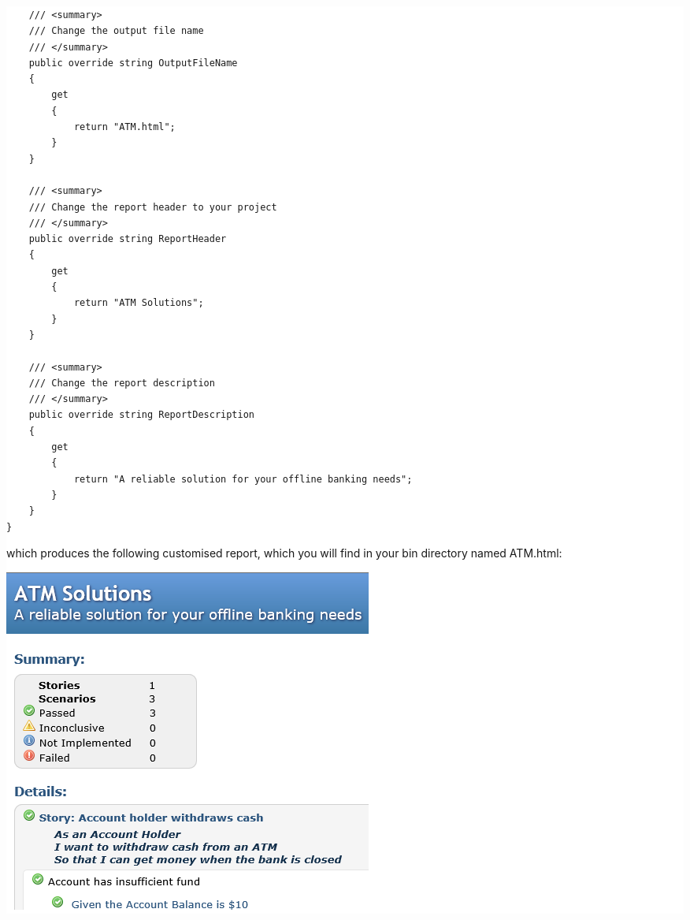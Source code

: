         /// <summary>
        /// Change the output file name
        /// </summary>
        public override string OutputFileName
        {
            get
            {
                return "ATM.html";
            }
        }

        /// <summary>
        /// Change the report header to your project
        /// </summary>
        public override string ReportHeader
        {
            get
            {
                return "ATM Solutions";
            }
        }

        /// <summary>
        /// Change the report description
        /// </summary>
        public override string ReportDescription
        {
            get
            {
                return "A reliable solution for your offline banking needs";
            }
        }
    }

which produces the following customised report, which you will find in your bin directory named ATM.html:

![](/images/bddfy-sample-atm-html-custom.png) 
